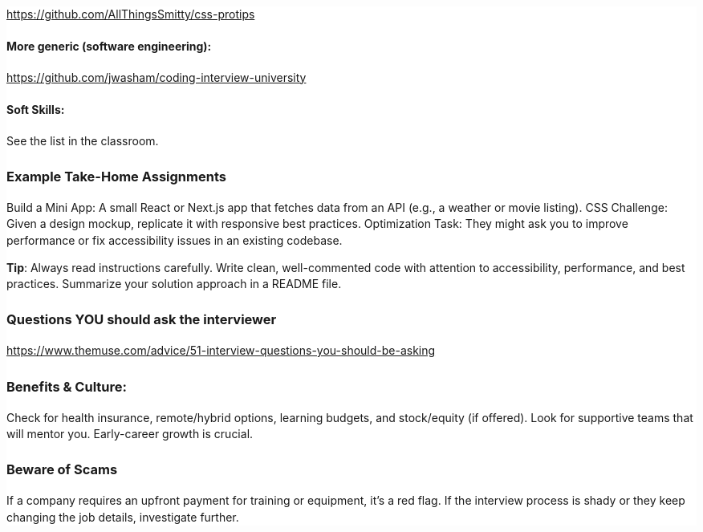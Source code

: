 https://github.com/AllThingsSmitty/css-protips


#### More generic (software engineering): 
https://github.com/jwasham/coding-interview-university

#### Soft Skills:

See the list in the classroom.

### Example Take-Home Assignments

Build a Mini App: A small React or Next.js app that fetches data from an API (e.g., a weather or movie listing).
CSS Challenge: Given a design mockup, replicate it with responsive best practices.
Optimization Task: They might ask you to improve performance or fix accessibility issues in an existing codebase.

**Tip**: Always read instructions carefully. Write clean, well-commented code with attention to accessibility, performance, and best practices. Summarize your solution approach in a README file.

### Questions YOU should ask the interviewer

https://www.themuse.com/advice/51-interview-questions-you-should-be-asking

### Benefits & Culture:

Check for health insurance, remote/hybrid options, learning budgets, and stock/equity (if offered).
Look for supportive teams that will mentor you. Early-career growth is crucial.

### Beware of Scams
If a company requires an upfront payment for training or equipment, it’s a red flag.
If the interview process is shady or they keep changing the job details, investigate further.